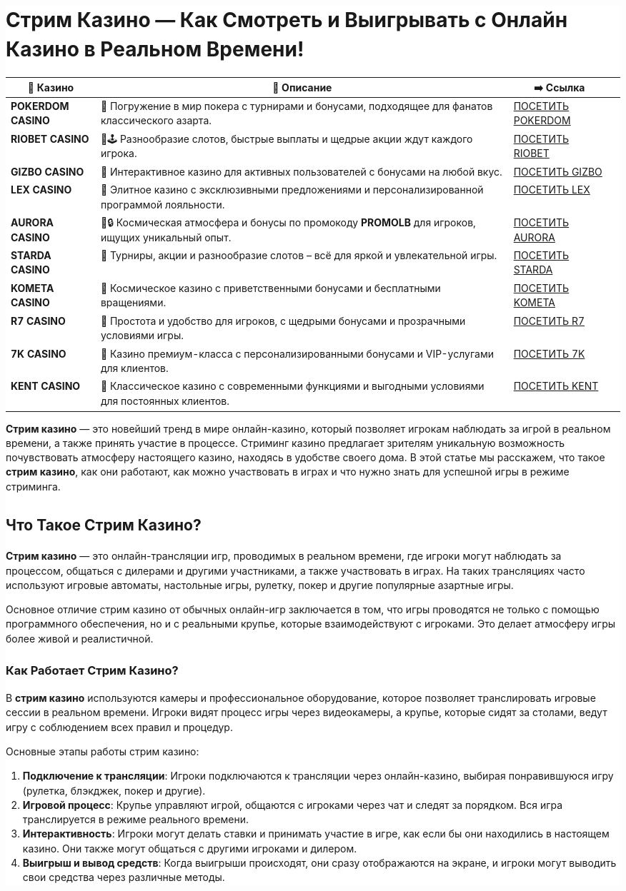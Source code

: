 # Стрим Казино — Как Смотреть и Выигрывать с Онлайн Казино в Реальном Времени!
| 🎰 Казино           | 📜 Описание                                                                                       | ➡️ Ссылка                                                                                          |   |
| ------------------- | ------------------------------------------------------------------------------------------------- | -------------------------------------------------------------------------------------------------- | - |
| **POKERDOM CASINO** | 🎲 Погружение в мир покера с турнирами и бонусами, подходящее для фанатов классического азарта.   | [ПОСЕТИТЬ POKERDOM](https://brandplay.link/FwVc4f)                                                 |   |
| **RIOBET CASINO**   | 🌟🕹️ Разнообразие слотов, быстрые выплаты и щедрые акции ждут каждого игрока.                    | [ПОСЕТИТЬ RIOBET](https://brandplay.link/TnjsxFvH)                                                 |   |
| **GIZBO CASINO**    | 🚀 Интерактивное казино для активных пользователей с бонусами на любой вкус.                      | [ПОСЕТИТЬ GIZBO](https://brandplay.link/rvzLrVLp)                                                  |   |
| **LEX CASINO**      | 🎰 Элитное казино с эксклюзивными предложениями и персонализированной программой лояльности.      | [ПОСЕТИТЬ LEX](https://brandplay.link/VMqNXPFs)                                                    |   |
| **AURORA CASINO**   | 🌌🔒 Космическая атмосфера и бонусы по промокоду **PROMOLB** для игроков, ищущих уникальный опыт. | [ПОСЕТИТЬ AURORA](https://10trafic-stat2.com/click/668546556bcc6313411604bc/6766/13031/subaccount) |   |
| **STARDA CASINO**   | 🌠 Турниры, акции и разнообразие слотов – всё для яркой и увлекательной игры.                     | [ПОСЕТИТЬ STARDA](https://brandplay.link/HDcDrxLk)                                                 |   |
| **KOMETA CASINO**   | 💫 Космическое казино с приветственными бонусами и бесплатными вращениями.                        | [ПОСЕТИТЬ KOMETA](https://brandplay.link/jHzFFYGv)                                                 |   |
| **R7 CASINO**       | 🎯 Простота и удобство для игроков, с щедрыми бонусами и прозрачными условиями игры.              | [ПОСЕТИТЬ R7](https://brandplay.link/dByFXP7h)                                                     |   |
| **7K CASINO**       | 💎 Казино премиум-класса с персонализированными бонусами и VIP-услугами для клиентов.             | [ПОСЕТИТЬ 7K](https://brandplay.link/dd46bNgD)                                                     |   |
| **KENT CASINO**     | 🎲 Классическое казино с современными функциями и выгодными условиями для постоянных клиентов.    | [ПОСЕТИТЬ KENT](https://brandplay.link/XRH1g6Vb)                                                   |   |
**Стрим казино** — это новейший тренд в мире онлайн-казино, который позволяет игрокам наблюдать за игрой в реальном времени, а также принять участие в процессе. Стриминг казино предлагает зрителям уникальную возможность почувствовать атмосферу настоящего казино, находясь в удобстве своего дома. В этой статье мы расскажем, что такое **стрим казино**, как они работают, как можно участвовать в играх и что нужно знать для успешной игры в режиме стриминга.

## Что Такое Стрим Казино?

**Стрим казино** — это онлайн-трансляции игр, проводимых в реальном времени, где игроки могут наблюдать за процессом, общаться с дилерами и другими участниками, а также участвовать в играх. На таких трансляциях часто используют игровые автоматы, настольные игры, рулетку, покер и другие популярные азартные игры.

Основное отличие стрим казино от обычных онлайн-игр заключается в том, что игры проводятся не только с помощью программного обеспечения, но и с реальными крупье, которые взаимодействуют с игроками. Это делает атмосферу игры более живой и реалистичной.

### Как Работает Стрим Казино?

В **стрим казино** используются камеры и профессиональное оборудование, которое позволяет транслировать игровые сессии в реальном времени. Игроки видят процесс игры через видеокамеры, а крупье, которые сидят за столами, ведут игру с соблюдением всех правил и процедур.

Основные этапы работы стрим казино:

1. **Подключение к трансляции**: Игроки подключаются к трансляции через онлайн-казино, выбирая понравившуюся игру (рулетка, блэкджек, покер и другие).
2. **Игровой процесс**: Крупье управляют игрой, общаются с игроками через чат и следят за порядком. Вся игра транслируется в режиме реального времени.
3. **Интерактивность**: Игроки могут делать ставки и принимать участие в игре, как если бы они находились в настоящем казино. Они также могут общаться с другими игроками и дилером.
4. **Выигрыш и вывод средств**: Когда выигрыши происходят, они сразу отображаются на экране, и игроки могут выводить свои средства через различные методы.
